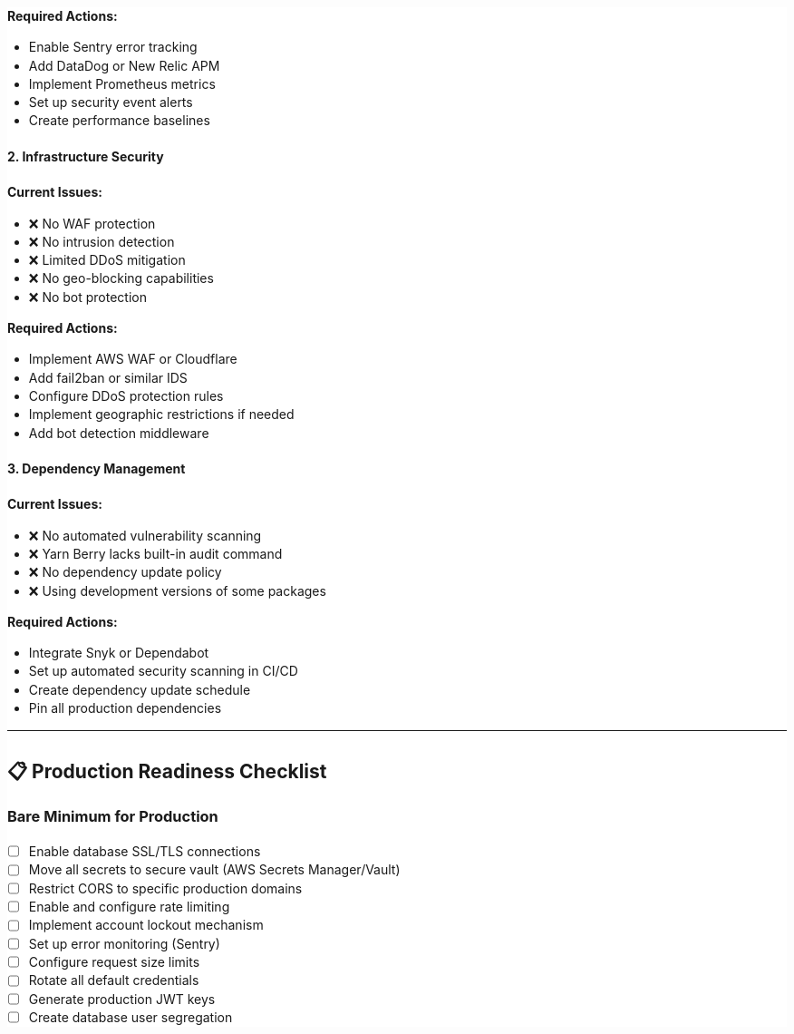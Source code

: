 **Required Actions:**

- Enable Sentry error tracking
- Add DataDog or New Relic APM
- Implement Prometheus metrics
- Set up security event alerts
- Create performance baselines

#### 2. Infrastructure Security

**Current Issues:**

- ❌ No WAF protection
- ❌ No intrusion detection
- ❌ Limited DDoS mitigation
- ❌ No geo-blocking capabilities
- ❌ No bot protection

**Required Actions:**

- Implement AWS WAF or Cloudflare
- Add fail2ban or similar IDS
- Configure DDoS protection rules
- Implement geographic restrictions if needed
- Add bot detection middleware

#### 3. Dependency Management

**Current Issues:**

- ❌ No automated vulnerability scanning
- ❌ Yarn Berry lacks built-in audit command
- ❌ No dependency update policy
- ❌ Using development versions of some packages

**Required Actions:**

- Integrate Snyk or Dependabot
- Set up automated security scanning in CI/CD
- Create dependency update schedule
- Pin all production dependencies

---

## 📋 Production Readiness Checklist

### Bare Minimum for Production

- [ ] Enable database SSL/TLS connections
- [ ] Move all secrets to secure vault (AWS Secrets Manager/Vault)
- [ ] Restrict CORS to specific production domains
- [ ] Enable and configure rate limiting
- [ ] Implement account lockout mechanism
- [ ] Set up error monitoring (Sentry)
- [ ] Configure request size limits
- [ ] Rotate all default credentials
- [ ] Generate production JWT keys
- [ ] Create database user segregation
